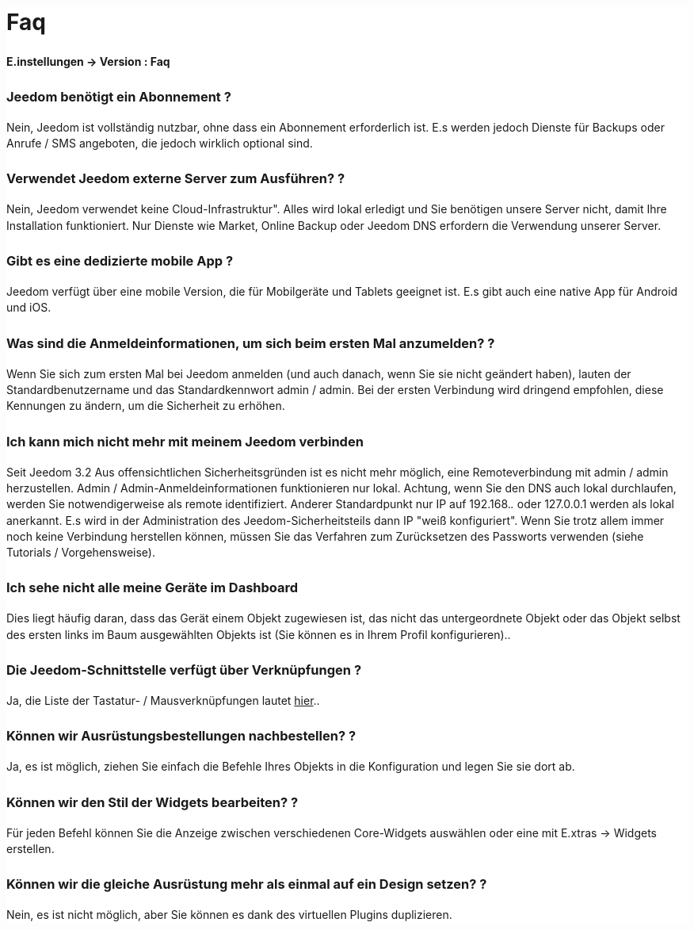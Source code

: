 # Faq
**E.instellungen → Version : Faq**

### Jeedom benötigt ein Abonnement ?
Nein, Jeedom ist vollständig nutzbar, ohne dass ein Abonnement erforderlich ist. E.s werden jedoch Dienste für Backups oder Anrufe / SMS angeboten, die jedoch wirklich optional sind.

### Verwendet Jeedom externe Server zum Ausführen? ?
Nein, Jeedom verwendet keine Cloud-Infrastruktur". Alles wird lokal erledigt und Sie benötigen unsere Server nicht, damit Ihre Installation funktioniert. Nur Dienste wie Market, Online Backup oder Jeedom DNS erfordern die Verwendung unserer Server.

### Gibt es eine dedizierte mobile App ?
Jeedom verfügt über eine mobile Version, die für Mobilgeräte und Tablets geeignet ist. E.s gibt auch eine native App für Android und iOS.

### Was sind die Anmeldeinformationen, um sich beim ersten Mal anzumelden? ?
Wenn Sie sich zum ersten Mal bei Jeedom anmelden (und auch danach, wenn Sie sie nicht geändert haben), lauten der Standardbenutzername und das Standardkennwort admin / admin. Bei der ersten Verbindung wird dringend empfohlen, diese Kennungen zu ändern, um die Sicherheit zu erhöhen.

### Ich kann mich nicht mehr mit meinem Jeedom verbinden
Seit Jeedom 3.2 Aus offensichtlichen Sicherheitsgründen ist es nicht mehr möglich, eine Remoteverbindung mit admin / admin herzustellen. Admin / Admin-Anmeldeinformationen funktionieren nur lokal. Achtung, wenn Sie den DNS auch lokal durchlaufen, werden Sie notwendigerweise als remote identifiziert. Anderer Standardpunkt nur IP auf 192.168.*.* oder 127.0.0.1 werden als lokal anerkannt. E.s wird in der Administration des Jeedom-Sicherheitsteils dann IP "weiß konfiguriert". Wenn Sie trotz allem immer noch keine Verbindung herstellen können, müssen Sie das Verfahren zum Zurücksetzen des Passworts verwenden (siehe Tutorials / Vorgehensweise).

### Ich sehe nicht alle meine Geräte im Dashboard
Dies liegt häufig daran, dass das Gerät einem Objekt zugewiesen ist, das nicht das untergeordnete Objekt oder das Objekt selbst des ersten links im Baum ausgewählten Objekts ist (Sie können es in Ihrem Profil konfigurieren)..

### Die Jeedom-Schnittstelle verfügt über Verknüpfungen ?
Ja, die Liste der Tastatur- / Mausverknüpfungen lautet [hier](shortcuts.md)..

### Können wir Ausrüstungsbestellungen nachbestellen? ?
Ja, es ist möglich, ziehen Sie einfach die Befehle Ihres Objekts in die Konfiguration und legen Sie sie dort ab.

### Können wir den Stil der Widgets bearbeiten? ?
Für jeden Befehl können Sie die Anzeige zwischen verschiedenen Core-Widgets auswählen oder eine mit E.xtras → Widgets erstellen.

### Können wir die gleiche Ausrüstung mehr als einmal auf ein Design setzen? ?
Nein, es ist nicht möglich, aber Sie können es dank des virtuellen Plugins duplizieren.
